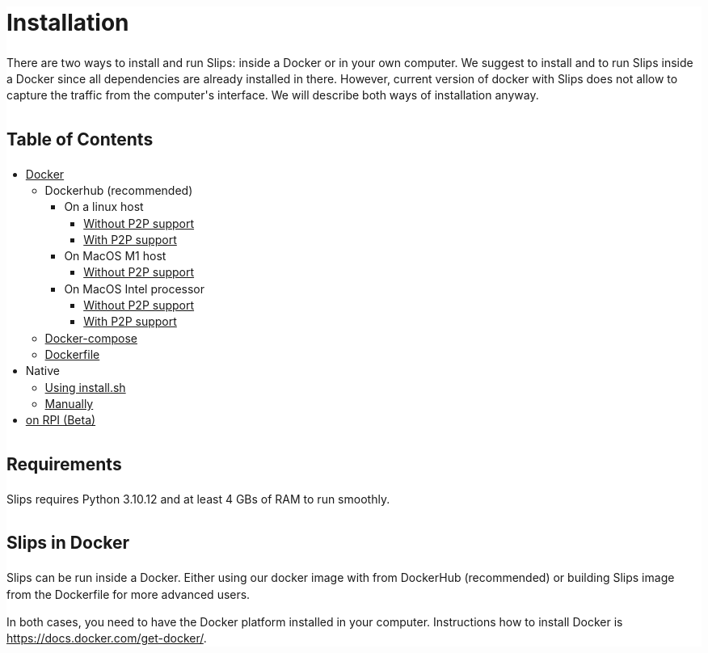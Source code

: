 # Installation

There are two ways to install and run Slips: inside a Docker or in your own computer. We suggest to install and to run Slips inside a Docker since all dependencies are already installed in there. However, current version of docker with Slips does not allow to capture the traffic from the computer's interface. We will describe both ways of installation anyway.



## Table of Contents

* [Docker](https://stratospherelinuxips.readthedocs.io/en/develop/installation.html#slips-in-docker)
  * Dockerhub (recommended)
    * On a linux host
      * [Without P2P support](https://stratospherelinuxips.readthedocs.io/en/develop/installation.html#for-linux)
      * [With P2P support](https://stratospherelinuxips.readthedocs.io/en/develop/installation.html#for-p2p-support-on-linux)
    * On MacOS M1 host
      * [Without P2P support](https://stratospherelinuxips.readthedocs.io/en/develop/installation.html#for-macos-m1)
    * On MacOS Intel processor
      * [Without P2P support](https://stratospherelinuxips.readthedocs.io/en/develop/installation.html#for-macos-intel-processors)
      * [With P2P support](https://stratospherelinuxips.readthedocs.io/en/develop/installation.html#for-p2p-support-on-macos-intel)
  * [Docker-compose](https://stratospherelinuxips.readthedocs.io/en/develop/installation.html#running-slips-using-docker-compose)
  * [Dockerfile](https://stratospherelinuxips.readthedocs.io/en/develop/installation.html#building-slips-from-the-dockerfile)
* Native
  * [Using install.sh](https://stratospherelinuxips.readthedocs.io/en/develop/installation.html#install-slips-using-shell-script)
  * [Manually](https://stratospherelinuxips.readthedocs.io/en/develop/installation.html#installing-slips-manually)
* [on RPI (Beta)](https://stratospherelinuxips.readthedocs.io/en/develop/installation.html#installing-slips-on-a-raspberry-pi)



## Requirements

Slips requires Python 3.10.12 and at least 4 GBs of RAM to run smoothly.

## Slips in Docker

Slips can be run inside a Docker. Either using our docker image with from DockerHub (recommended)
or building Slips image from the Dockerfile for more advanced users.

In both cases, you need to have the Docker platform installed in your computer.
Instructions how to install Docker is https://docs.docker.com/get-docker/.
